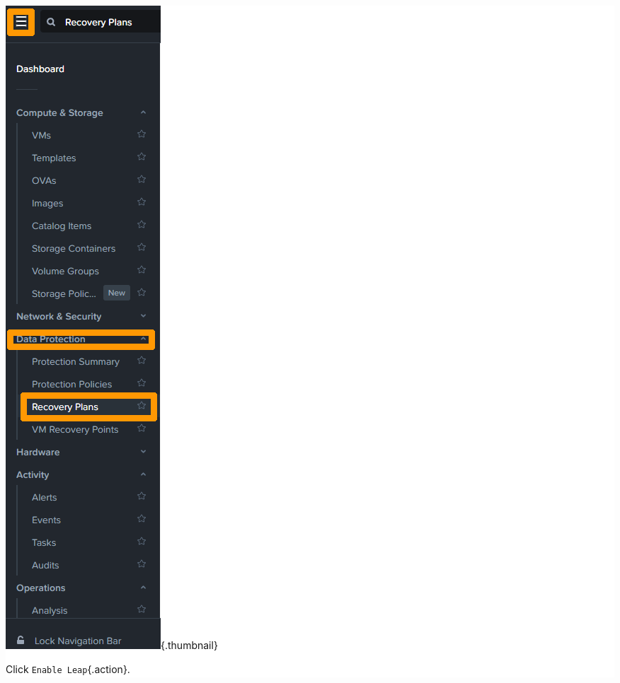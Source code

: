 ![Activate Recovery 01](images/02-activate-recovery01.png){.thumbnail}

Click `Enable Leap`{.action}.
